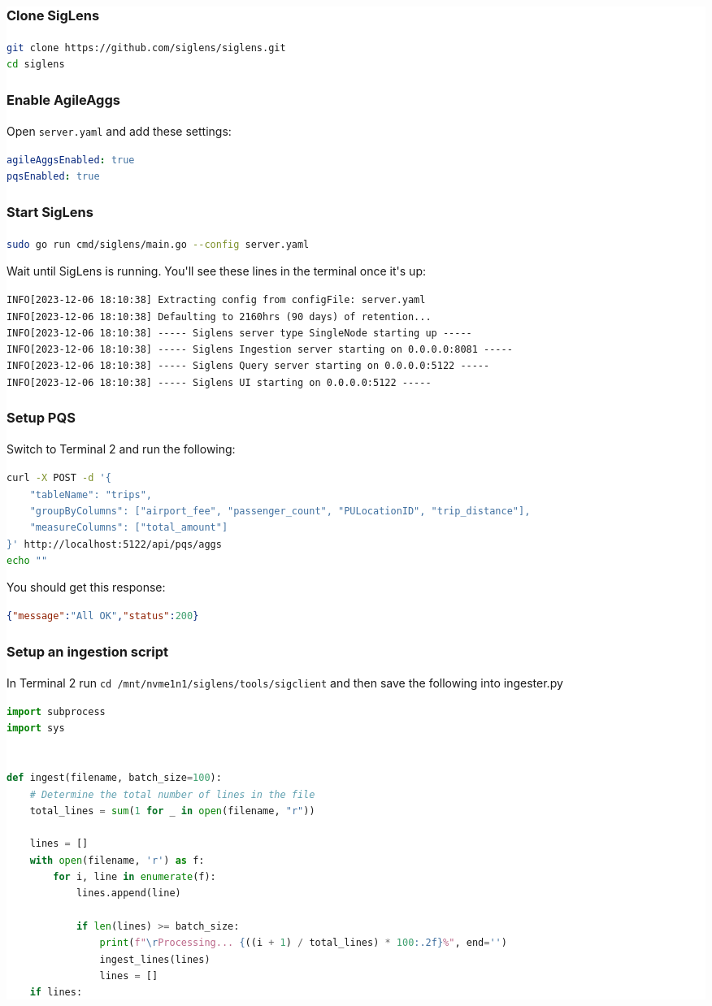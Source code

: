 ### Clone SigLens
```bash
git clone https://github.com/siglens/siglens.git
cd siglens
```

### Enable AgileAggs
Open `server.yaml` and add these settings:
```yaml
agileAggsEnabled: true
pqsEnabled: true
```

### Start SigLens
```bash
sudo go run cmd/siglens/main.go --config server.yaml
```

Wait until SigLens is running. You'll see these lines in the terminal once it's up:
```
INFO[2023-12-06 18:10:38] Extracting config from configFile: server.yaml
INFO[2023-12-06 18:10:38] Defaulting to 2160hrs (90 days) of retention...
INFO[2023-12-06 18:10:38] ----- Siglens server type SingleNode starting up -----
INFO[2023-12-06 18:10:38] ----- Siglens Ingestion server starting on 0.0.0.0:8081 -----
INFO[2023-12-06 18:10:38] ----- Siglens Query server starting on 0.0.0.0:5122 -----
INFO[2023-12-06 18:10:38] ----- Siglens UI starting on 0.0.0.0:5122 -----
```

### Setup PQS
Switch to Terminal 2 and run the following:
```bash
curl -X POST -d '{
    "tableName": "trips",
    "groupByColumns": ["airport_fee", "passenger_count", "PULocationID", "trip_distance"],
    "measureColumns": ["total_amount"]
}' http://localhost:5122/api/pqs/aggs
echo ""
```
You should get this response:
```json
{"message":"All OK","status":200}
```

### Setup an ingestion script
In Terminal 2 run `cd /mnt/nvme1n1/siglens/tools/sigclient` and then save the following into ingester.py
```python
import subprocess
import sys


def ingest(filename, batch_size=100):
    # Determine the total number of lines in the file
    total_lines = sum(1 for _ in open(filename, "r"))

    lines = []
    with open(filename, 'r') as f:
        for i, line in enumerate(f):
            lines.append(line)

            if len(lines) >= batch_size:
                print(f"\rProcessing... {((i + 1) / total_lines) * 100:.2f}%", end='')
                ingest_lines(lines)
                lines = []
    if lines:
```